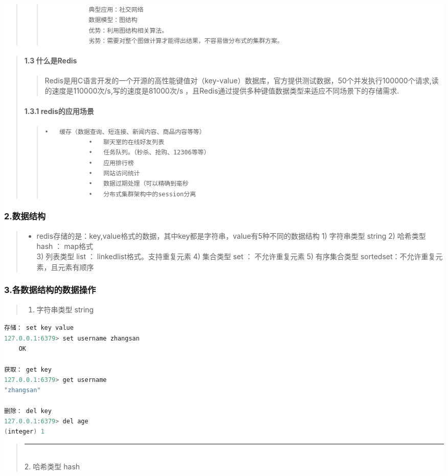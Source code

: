 > > 				典型应用：社交网络
> > 				数据模型：图结构
> > 				优势：利用图结构相关算法。
> > 				劣势：需要对整个图做计算才能得出结果，不容易做分布式的集群方案。

> #### 1.3 什么是Redis
>
> > Redis是用C语言开发的一个开源的高性能键值对（key-value）数据库，官方提供测试数据，50个并发执行100000个请求,读的速度是110000次/s,写的速度是81000次/s ，且Redis通过提供多种键值数据类型来适应不同场景下的存储需求.
>
> #### 1.3.1 redis的应用场景
>
> > 	•	缓存（数据查询、短连接、新闻内容、商品内容等等）
> > 				•	聊天室的在线好友列表
> > 				•	任务队列。（秒杀、抢购、12306等等）
> > 				•	应用排行榜
> > 				•	网站访问统计
> > 				•	数据过期处理（可以精确到毫秒
> > 				•	分布式集群架构中的session分离
>

### 2.数据结构

> * redis存储的是：key,value格式的数据，其中key都是字符串，value有5种不同的数据结构
> 			        1) 字符串类型 string
> 			2) 哈希类型 hash ： map格式  
> 			3) 列表类型 list ： linkedlist格式。支持重复元素
> 			4) 集合类型 set  ： 不允许重复元素
> 			5) 有序集合类型 sortedset：不允许重复元素，且元素有顺序

### 3.各数据结构的数据操作

> 1. 字符串类型 string

```java
存储： set key value
127.0.0.1:6379> set username zhangsan
	OK

获取： get key
127.0.0.1:6379> get username
"zhangsan"

删除： del key
127.0.0.1:6379> del age
(integer) 1
```



> 	---
>
>
> 	​	
> 	2. 哈希类型 hash
>
